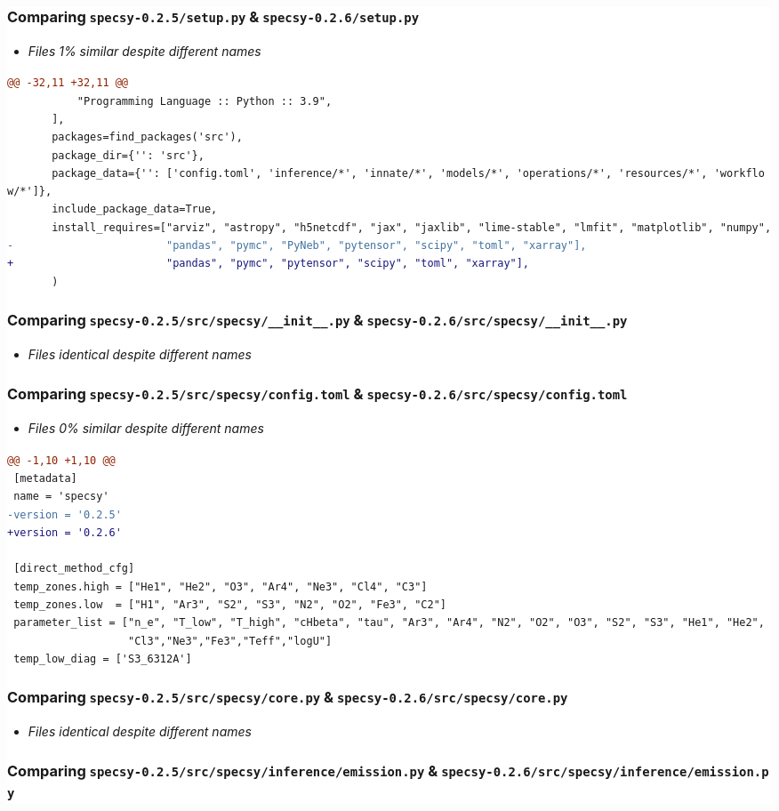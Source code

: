 ### Comparing `specsy-0.2.5/setup.py` & `specsy-0.2.6/setup.py`

 * *Files 1% similar despite different names*

```diff
@@ -32,11 +32,11 @@
           "Programming Language :: Python :: 3.9",
       ],
       packages=find_packages('src'),
       package_dir={'': 'src'},
       package_data={'': ['config.toml', 'inference/*', 'innate/*', 'models/*', 'operations/*', 'resources/*', 'workflow/*']},
       include_package_data=True,
       install_requires=["arviz", "astropy", "h5netcdf", "jax", "jaxlib", "lime-stable", "lmfit", "matplotlib", "numpy",
-                        "pandas", "pymc", "PyNeb", "pytensor", "scipy", "toml", "xarray"],
+                        "pandas", "pymc", "pytensor", "scipy", "toml", "xarray"],
       )
```

### Comparing `specsy-0.2.5/src/specsy/__init__.py` & `specsy-0.2.6/src/specsy/__init__.py`

 * *Files identical despite different names*

### Comparing `specsy-0.2.5/src/specsy/config.toml` & `specsy-0.2.6/src/specsy/config.toml`

 * *Files 0% similar despite different names*

```diff
@@ -1,10 +1,10 @@
 [metadata]
 name = 'specsy'
-version = '0.2.5'
+version = '0.2.6'
 
 [direct_method_cfg]
 temp_zones.high = ["He1", "He2", "O3", "Ar4", "Ne3", "Cl4", "C3"]
 temp_zones.low  = ["H1", "Ar3", "S2", "S3", "N2", "O2", "Fe3", "C2"]
 parameter_list = ["n_e", "T_low", "T_high", "cHbeta", "tau", "Ar3", "Ar4", "N2", "O2", "O3", "S2", "S3", "He1", "He2",
                   "Cl3","Ne3","Fe3","Teff","logU"]
 temp_low_diag = ['S3_6312A']
```

### Comparing `specsy-0.2.5/src/specsy/core.py` & `specsy-0.2.6/src/specsy/core.py`

 * *Files identical despite different names*

### Comparing `specsy-0.2.5/src/specsy/inference/emission.py` & `specsy-0.2.6/src/specsy/inference/emission.py`
